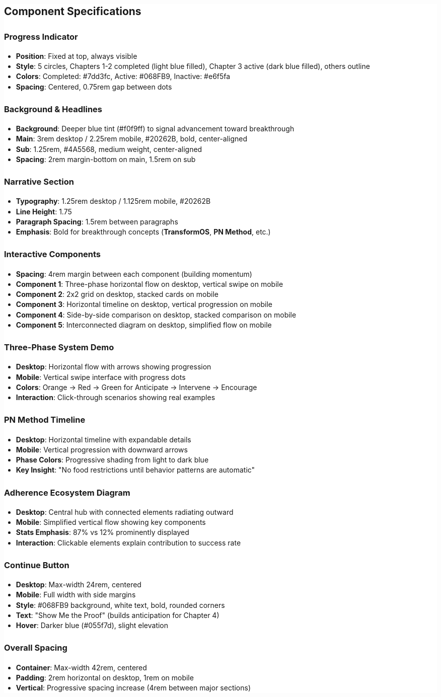 
## Component Specifications

### Progress Indicator
- **Position**: Fixed at top, always visible
- **Style**: 5 circles, Chapters 1-2 completed (light blue filled), Chapter 3 active (dark blue filled), others outline
- **Colors**: Completed: #7dd3fc, Active: #068FB9, Inactive: #e6f5fa
- **Spacing**: Centered, 0.75rem gap between dots

### Background & Headlines
- **Background**: Deeper blue tint (#f0f9ff) to signal advancement toward breakthrough
- **Main**: 3rem desktop / 2.25rem mobile, #20262B, bold, center-aligned
- **Sub**: 1.25rem, #4A5568, medium weight, center-aligned
- **Spacing**: 2rem margin-bottom on main, 1.5rem on sub

### Narrative Section
- **Typography**: 1.25rem desktop / 1.125rem mobile, #20262B
- **Line Height**: 1.75
- **Paragraph Spacing**: 1.5rem between paragraphs
- **Emphasis**: Bold for breakthrough concepts (**TransformOS**, **PN Method**, etc.)

### Interactive Components
- **Spacing**: 4rem margin between each component (building momentum)
- **Component 1**: Three-phase horizontal flow on desktop, vertical swipe on mobile
- **Component 2**: 2x2 grid on desktop, stacked cards on mobile
- **Component 3**: Horizontal timeline on desktop, vertical progression on mobile
- **Component 4**: Side-by-side comparison on desktop, stacked comparison on mobile
- **Component 5**: Interconnected diagram on desktop, simplified flow on mobile

### Three-Phase System Demo
- **Desktop**: Horizontal flow with arrows showing progression
- **Mobile**: Vertical swipe interface with progress dots
- **Colors**: Orange → Red → Green for Anticipate → Intervene → Encourage
- **Interaction**: Click-through scenarios showing real examples

### PN Method Timeline
- **Desktop**: Horizontal timeline with expandable details
- **Mobile**: Vertical progression with downward arrows
- **Phase Colors**: Progressive shading from light to dark blue
- **Key Insight**: "No food restrictions until behavior patterns are automatic"

### Adherence Ecosystem Diagram
- **Desktop**: Central hub with connected elements radiating outward
- **Mobile**: Simplified vertical flow showing key components
- **Stats Emphasis**: 87% vs 12% prominently displayed
- **Interaction**: Clickable elements explain contribution to success rate

### Continue Button
- **Desktop**: Max-width 24rem, centered
- **Mobile**: Full width with side margins
- **Style**: #068FB9 background, white text, bold, rounded corners
- **Text**: "Show Me the Proof" (builds anticipation for Chapter 4)
- **Hover**: Darker blue (#055f7d), slight elevation

### Overall Spacing
- **Container**: Max-width 42rem, centered
- **Padding**: 2rem horizontal on desktop, 1rem on mobile
- **Vertical**: Progressive spacing increase (4rem between major sections)

